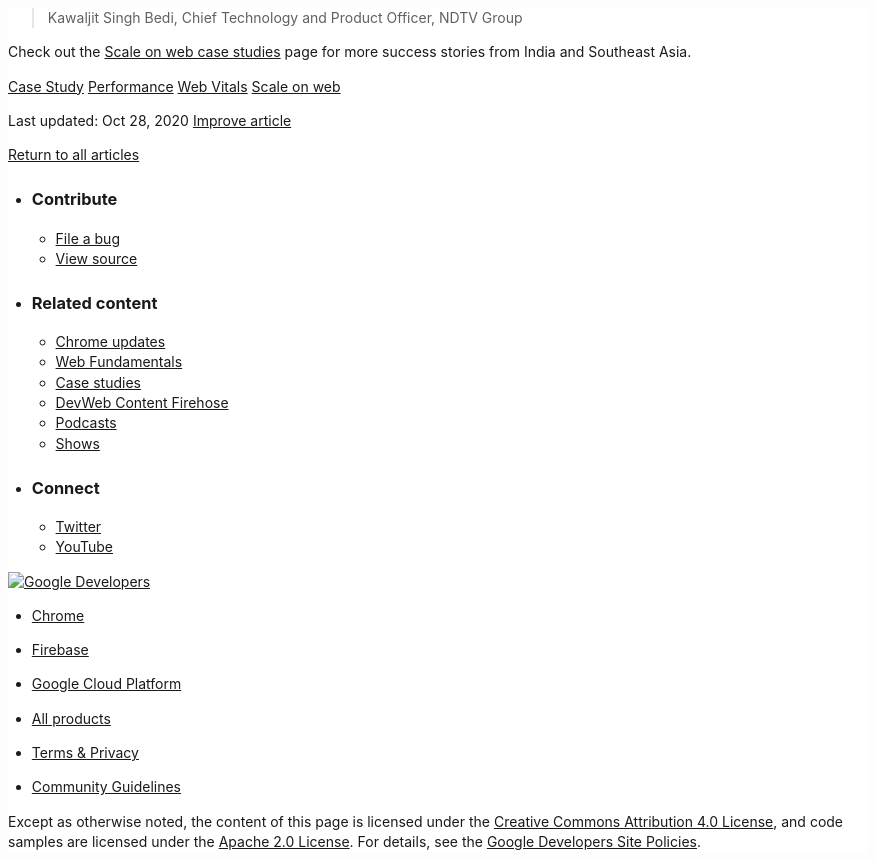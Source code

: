 > Kawaljit Singh Bedi, Chief Technology and Product Officer, NDTV Group

Check out the [Scale on web case studies](/scale-on-web) page for more success stories from India and Southeast Asia.

<a href="/tags/case-study/" class="w-chip">Case Study</a> <a href="/tags/performance/" class="w-chip">Performance</a> <a href="/tags/web-vitals/" class="w-chip">Web Vitals</a> <a href="/tags/scale-on-web/" class="w-chip">Scale on web</a>

<span class="w-mr--sm"> Last updated: Oct 28, 2020 </span> [Improve article](https://github.com/GoogleChrome/web.dev/blob/master/src/site/content/en/blog/ndtv/index.md)

<a href="/blog" class="w-article-navigation__link w-article-navigation__link--back w-article-navigation__link--single gc-analytics-event">Return to all articles</a>

- ### Contribute

  - <a href="https://github.com/GoogleChrome/web.dev/issues/new?assignees=&amp;labels=bug&amp;template=bug_report.md&amp;title=" class="w-footer__linkbox-link">File a bug</a>
  - <a href="https://github.com/googlechrome/web.dev" class="w-footer__linkbox-link">View source</a>

- ### Related content

  - <a href="https://blog.chromium.org/" class="w-footer__linkbox-link">Chrome updates</a>
  - <a href="https://developers.google.com/web/" class="w-footer__linkbox-link">Web Fundamentals</a>
  - <a href="https://developers.google.com/web/showcase/" class="w-footer__linkbox-link">Case studies</a>
  - <a href="https://devwebfeed.appspot.com/" class="w-footer__linkbox-link">DevWeb Content Firehose</a>
  - <a href="/podcasts/" class="w-footer__linkbox-link">Podcasts</a>
  - <a href="/shows/" class="w-footer__linkbox-link">Shows</a>

- ### Connect

  - <a href="https://www.twitter.com/@ChromiumDev" class="w-footer__linkbox-link">Twitter</a>
  - <a href="https://www.youtube.com/user/ChromeDevelopers" class="w-footer__linkbox-link">YouTube</a>

<a href="https://developers.google.com/" class="w-footer__utility-logo-link"><img src="/images/lockup-color.png" alt="Google Developers" class="w-footer__utility-logo" width="185" height="33" /></a>

- <a href="https://developer.chrome.com/home" class="w-footer__utility-link">Chrome</a>
- <a href="https://firebase.google.com/" class="w-footer__utility-link">Firebase</a>
- <a href="https://cloud.google.com/" class="w-footer__utility-link">Google Cloud Platform</a>
- <a href="https://developers.google.com/products" class="w-footer__utility-link">All products</a>



- <a href="https://policies.google.com/" class="w-footer__utility-link">Terms &amp; Privacy</a>
- <a href="/community-guidelines/" class="w-footer__utility-link">Community Guidelines</a>

Except as otherwise noted, the content of this page is licensed under the [Creative Commons Attribution 4.0 License](https://creativecommons.org/licenses/by/4.0/), and code samples are licensed under the [Apache 2.0 License](https://www.apache.org/licenses/LICENSE-2.0). For details, see the [Google Developers Site Policies](https://developers.google.com/site-policies).
